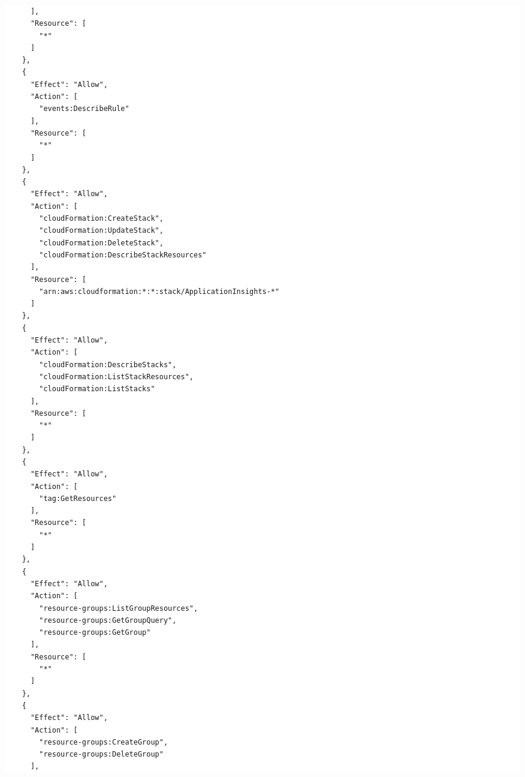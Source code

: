 ```
      ],
      "Resource": [
        "*"
      ]
    },
    {
      "Effect": "Allow",
      "Action": [
        "events:DescribeRule"
      ],
      "Resource": [
        "*"
      ]
    },
    {
      "Effect": "Allow",
      "Action": [
        "cloudFormation:CreateStack",
        "cloudFormation:UpdateStack",
        "cloudFormation:DeleteStack",
        "cloudFormation:DescribeStackResources"
      ],
      "Resource": [
        "arn:aws:cloudformation:*:*:stack/ApplicationInsights-*"
      ]
    },
    {
      "Effect": "Allow",
      "Action": [
        "cloudFormation:DescribeStacks",
        "cloudFormation:ListStackResources",
        "cloudFormation:ListStacks"
      ],
      "Resource": [
        "*"
      ]
    },
    {
      "Effect": "Allow",
      "Action": [
        "tag:GetResources"
      ],
      "Resource": [
        "*"
      ]
    },
    {
      "Effect": "Allow",
      "Action": [
        "resource-groups:ListGroupResources",
        "resource-groups:GetGroupQuery",
        "resource-groups:GetGroup"
      ],
      "Resource": [
        "*"
      ]
    },
    {
      "Effect": "Allow",
      "Action": [
        "resource-groups:CreateGroup",
        "resource-groups:DeleteGroup"
      ],
```